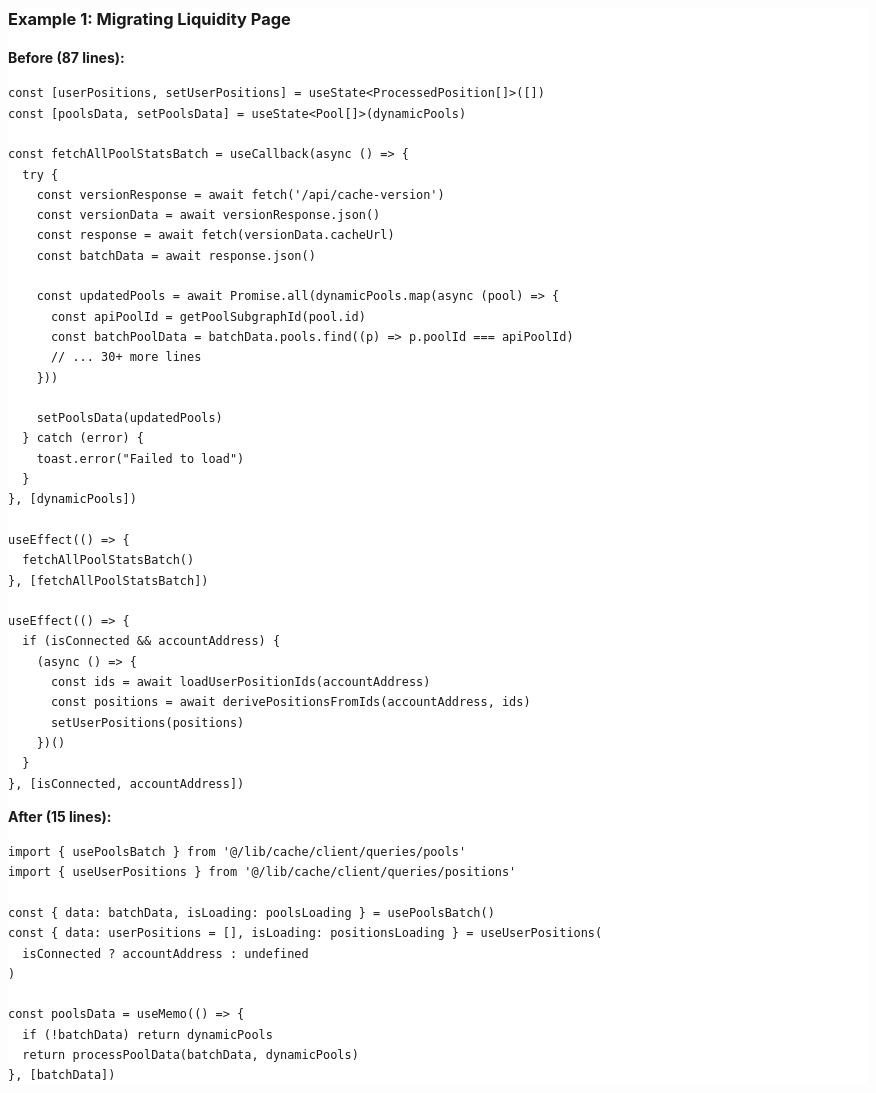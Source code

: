 ### Example 1: Migrating Liquidity Page

**Before (87 lines):**
```tsx
const [userPositions, setUserPositions] = useState<ProcessedPosition[]>([])
const [poolsData, setPoolsData] = useState<Pool[]>(dynamicPools)

const fetchAllPoolStatsBatch = useCallback(async () => {
  try {
    const versionResponse = await fetch('/api/cache-version')
    const versionData = await versionResponse.json()
    const response = await fetch(versionData.cacheUrl)
    const batchData = await response.json()

    const updatedPools = await Promise.all(dynamicPools.map(async (pool) => {
      const apiPoolId = getPoolSubgraphId(pool.id)
      const batchPoolData = batchData.pools.find((p) => p.poolId === apiPoolId)
      // ... 30+ more lines
    }))

    setPoolsData(updatedPools)
  } catch (error) {
    toast.error("Failed to load")
  }
}, [dynamicPools])

useEffect(() => {
  fetchAllPoolStatsBatch()
}, [fetchAllPoolStatsBatch])

useEffect(() => {
  if (isConnected && accountAddress) {
    (async () => {
      const ids = await loadUserPositionIds(accountAddress)
      const positions = await derivePositionsFromIds(accountAddress, ids)
      setUserPositions(positions)
    })()
  }
}, [isConnected, accountAddress])
```

**After (15 lines):**
```tsx
import { usePoolsBatch } from '@/lib/cache/client/queries/pools'
import { useUserPositions } from '@/lib/cache/client/queries/positions'

const { data: batchData, isLoading: poolsLoading } = usePoolsBatch()
const { data: userPositions = [], isLoading: positionsLoading } = useUserPositions(
  isConnected ? accountAddress : undefined
)

const poolsData = useMemo(() => {
  if (!batchData) return dynamicPools
  return processPoolData(batchData, dynamicPools)
}, [batchData])
```
